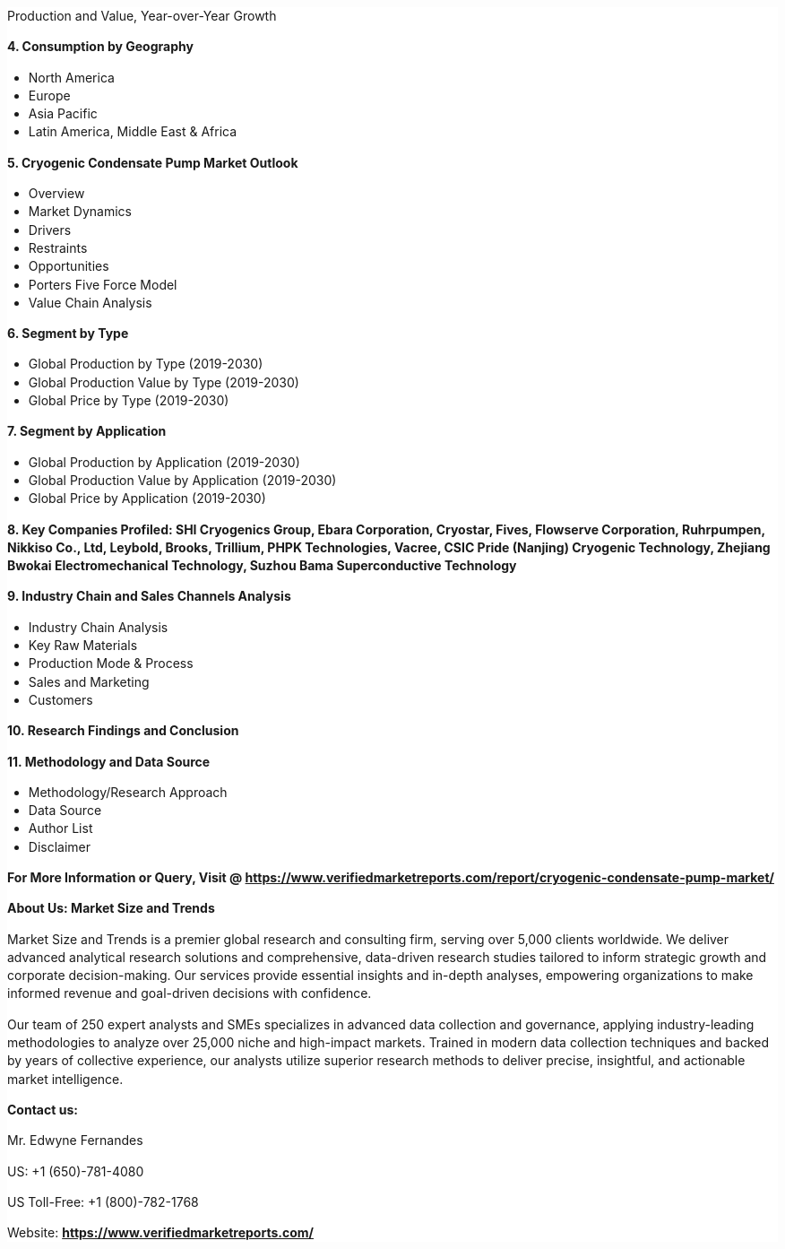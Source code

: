 Production and Value, Year-over-Year Growth</li></ul><p><strong>4. Consumption by Geography</strong></p><ul> <li>North America</li> <li>Europe</li> <li>Asia Pacific</li> <li>Latin America, Middle East &amp; Africa</li></ul><p><strong>5. Cryogenic Condensate Pump Market Outlook</strong></p><ul><li>Overview</li><li>Market Dynamics</li><li>Drivers</li><li>Restraints</li><li>Opportunities</li><li>Porters Five Force Model</li><li>Value Chain Analysis&nbsp;</li></ul><p><strong>6. Segment by Type</strong></p><ul><li>Global Production by Type (2019-2030)</li><li>Global Production Value by Type (2019-2030)</li><li>Global Price by Type (2019-2030)</li></ul><p><strong>7. Segment by Application</strong></p><ul><li>Global Production by Application (2019-2030)</li><li>Global Production Value by Application (2019-2030)</li><li>Global Price by Application (2019-2030)</li></ul><p><strong>8. Key Companies Profiled: SHI Cryogenics Group, Ebara Corporation, Cryostar, Fives, Flowserve Corporation, Ruhrpumpen, Nikkiso Co., Ltd, Leybold, Brooks, Trillium, PHPK Technologies, Vacree, CSIC Pride (Nanjing) Cryogenic Technology, Zhejiang Bwokai Electromechanical Technology, Suzhou Bama Superconductive Technology</strong></p><p><strong>9. Industry Chain and Sales Channels Analysis</strong></p><ul><li>Industry Chain Analysis</li><li>Key Raw Materials</li><li>Production Mode &amp; Process</li><li>Sales and Marketing</li><li>Customers</li></ul><p><strong>10. Research Findings and Conclusion</strong></p><p><strong>11. Methodology and Data Source</strong></p><ul><li>Methodology/Research Approach</li><li>Data Source</li><li>Author List</li><li>Disclaimer</li></ul></p><p><strong>For More Information or Query, Visit @ <a href="https://www.verifiedmarketreports.com/report/cryogenic-condensate-pump-market/">https://www.verifiedmarketreports.com/report/cryogenic-condensate-pump-market/</a></strong></p><p><strong>About Us: Market Size and Trends</strong></p><p>Market Size and Trends is a premier global research and consulting firm, serving over 5,000 clients worldwide. We deliver advanced analytical research solutions and comprehensive, data-driven research studies tailored to inform strategic growth and corporate decision-making. Our services provide essential insights and in-depth analyses, empowering organizations to make informed revenue and goal-driven decisions with confidence.</p><p>Our team of 250 expert analysts and SMEs specializes in advanced data collection and governance, applying industry-leading methodologies to analyze over 25,000 niche and high-impact markets. Trained in modern data collection techniques and backed by years of collective experience, our analysts utilize superior research methods to deliver precise, insightful, and actionable market intelligence.</p><p><strong>Contact us:</strong></p><p>Mr. Edwyne Fernandes</p><p>US: +1 (650)-781-4080</p><p>US Toll-Free: +1 (800)-782-1768</p><p>Website: <strong><a href="https://www.verifiedmarketreports.com/">https://www.verifiedmarketreports.com/</a></strong></p>
